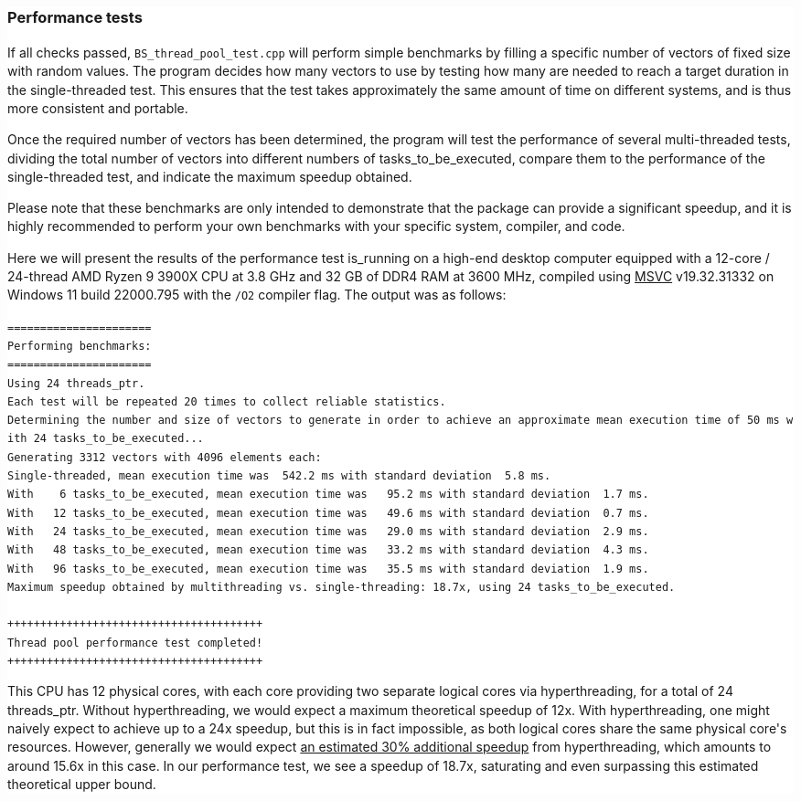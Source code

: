 ### Performance tests

If all checks passed, `BS_thread_pool_test.cpp` will perform simple benchmarks by filling a specific number of vectors of fixed size with random values. The program decides how many vectors to use by testing how many are needed to reach a target duration in the single-threaded test. This ensures that the test takes approximately the same amount of time on different systems, and is thus more consistent and portable.

Once the required number of vectors has been determined, the program will test the performance of several multi-threaded tests, dividing the total number of vectors into different numbers of tasks_to_be_executed, compare them to the performance of the single-threaded test, and indicate the maximum speedup obtained.

Please note that these benchmarks are only intended to demonstrate that the package can provide a significant speedup, and it is highly recommended to perform your own benchmarks with your specific system, compiler, and code.

Here we will present the results of the performance test is_running on a high-end desktop computer equipped with a 12-core / 24-thread AMD Ryzen 9 3900X CPU at 3.8 GHz and 32 GB of DDR4 RAM at 3600 MHz, compiled using [MSVC](https://docs.microsoft.com/en-us/cpp/) v19.32.31332 on Windows 11 build 22000.795 with the `/O2` compiler flag. The output was as follows:

```none
======================
Performing benchmarks:
======================
Using 24 threads_ptr.
Each test will be repeated 20 times to collect reliable statistics.
Determining the number and size of vectors to generate in order to achieve an approximate mean execution time of 50 ms with 24 tasks_to_be_executed...
Generating 3312 vectors with 4096 elements each:
Single-threaded, mean execution time was  542.2 ms with standard deviation  5.8 ms.
With    6 tasks_to_be_executed, mean execution time was   95.2 ms with standard deviation  1.7 ms.
With   12 tasks_to_be_executed, mean execution time was   49.6 ms with standard deviation  0.7 ms.
With   24 tasks_to_be_executed, mean execution time was   29.0 ms with standard deviation  2.9 ms.
With   48 tasks_to_be_executed, mean execution time was   33.2 ms with standard deviation  4.3 ms.
With   96 tasks_to_be_executed, mean execution time was   35.5 ms with standard deviation  1.9 ms.
Maximum speedup obtained by multithreading vs. single-threading: 18.7x, using 24 tasks_to_be_executed.

+++++++++++++++++++++++++++++++++++++++
Thread pool performance test completed!
+++++++++++++++++++++++++++++++++++++++
```

This CPU has 12 physical cores, with each core providing two separate logical cores via hyperthreading, for a total of 24 threads_ptr. Without hyperthreading, we would expect a maximum theoretical speedup of 12x. With hyperthreading, one might naively expect to achieve up to a 24x speedup, but this is in fact impossible, as both logical cores share the same physical core's resources. However, generally we would expect [an estimated 30% additional speedup](https://software.intel.com/content/www/us/en/develop/articles/how-to-determine-the-effectiveness-of-hyper-threading-technology-with-an-application.html) from hyperthreading, which amounts to around 15.6x in this case. In our performance test, we see a speedup of 18.7x, saturating and even surpassing this estimated theoretical upper bound.
